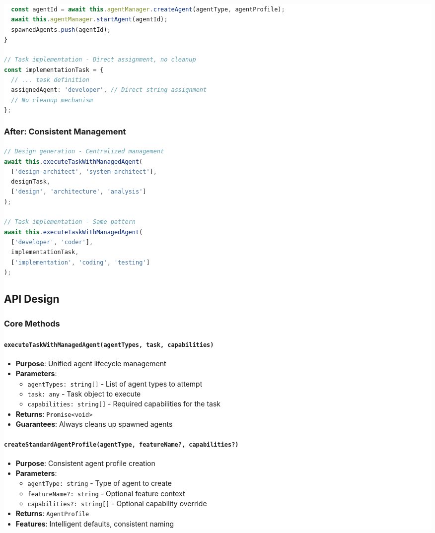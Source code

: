 ```typescript
  const agentId = await this.agentManager.createAgent(agentType, agentProfile);
  await this.agentManager.startAgent(agentId);
  spawnedAgents.push(agentId);
}

// Task implementation - Direct assignment, no cleanup
const implementationTask = {
  // ... task definition
  assignedAgent: 'developer', // Direct string assignment
  // No cleanup mechanism
};
```

### After: Consistent Management

```typescript
// Design generation - Centralized management
await this.executeTaskWithManagedAgent(
  ['design-architect', 'system-architect'], 
  designTask,
  ['design', 'architecture', 'analysis']
);

// Task implementation - Same pattern
await this.executeTaskWithManagedAgent(
  ['developer', 'coder'], 
  implementationTask,
  ['implementation', 'coding', 'testing']
);
```

## API Design

### Core Methods

#### `executeTaskWithManagedAgent(agentTypes, task, capabilities)`
- **Purpose**: Unified agent lifecycle management
- **Parameters**:
  - `agentTypes: string[]` - List of agent types to attempt
  - `task: any` - Task object to execute
  - `capabilities: string[]` - Required capabilities for the task
- **Returns**: `Promise<void>`
- **Guarantees**: Always cleans up spawned agents

#### `createStandardAgentProfile(agentType, featureName?, capabilities?)`
- **Purpose**: Consistent agent profile creation
- **Parameters**:
  - `agentType: string` - Type of agent to create
  - `featureName?: string` - Optional feature context
  - `capabilities?: string[]` - Optional capability override
- **Returns**: `AgentProfile`
- **Features**: Intelligent defaults, consistent naming
